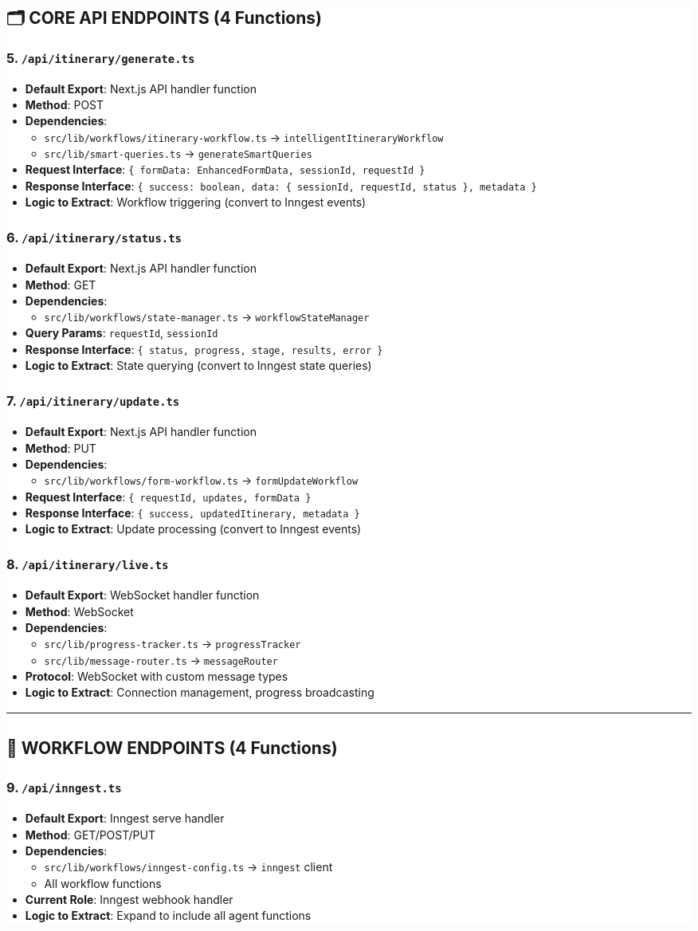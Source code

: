 
## 🗂️ **CORE API ENDPOINTS (4 Functions)**

### **5. `/api/itinerary/generate.ts`**

- **Default Export**: Next.js API handler function
- **Method**: POST
- **Dependencies**:
  - `src/lib/workflows/itinerary-workflow.ts` → `intelligentItineraryWorkflow`
  - `src/lib/smart-queries.ts` → `generateSmartQueries`
- **Request Interface**: `{ formData: EnhancedFormData, sessionId, requestId }`
- **Response Interface**: `{ success: boolean, data: { sessionId, requestId, status }, metadata }`
- **Logic to Extract**: Workflow triggering (convert to Inngest events)

### **6. `/api/itinerary/status.ts`**

- **Default Export**: Next.js API handler function
- **Method**: GET
- **Dependencies**:
  - `src/lib/workflows/state-manager.ts` → `workflowStateManager`
- **Query Params**: `requestId`, `sessionId`
- **Response Interface**: `{ status, progress, stage, results, error }`
- **Logic to Extract**: State querying (convert to Inngest state queries)

### **7. `/api/itinerary/update.ts`**

- **Default Export**: Next.js API handler function
- **Method**: PUT
- **Dependencies**:
  - `src/lib/workflows/form-workflow.ts` → `formUpdateWorkflow`
- **Request Interface**: `{ requestId, updates, formData }`
- **Response Interface**: `{ success, updatedItinerary, metadata }`
- **Logic to Extract**: Update processing (convert to Inngest events)

### **8. `/api/itinerary/live.ts`**

- **Default Export**: WebSocket handler function
- **Method**: WebSocket
- **Dependencies**:
  - `src/lib/progress-tracker.ts` → `progressTracker`
  - `src/lib/message-router.ts` → `messageRouter`
- **Protocol**: WebSocket with custom message types
- **Logic to Extract**: Connection management, progress broadcasting

---

## 🔄 **WORKFLOW ENDPOINTS (4 Functions)**

### **9. `/api/inngest.ts`**

- **Default Export**: Inngest serve handler
- **Method**: GET/POST/PUT
- **Dependencies**:
  - `src/lib/workflows/inngest-config.ts` → `inngest` client
  - All workflow functions
- **Current Role**: Inngest webhook handler
- **Logic to Extract**: Expand to include all agent functions
